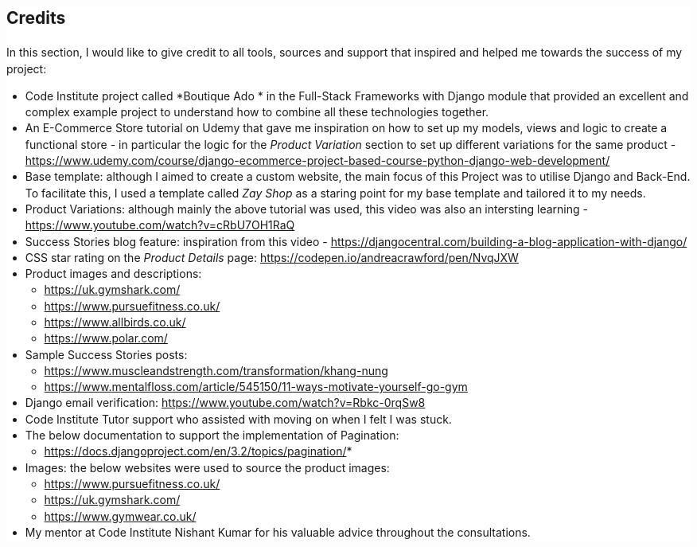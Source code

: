 ## Credits

In this section, I would like to give credit to all tools, sources and support that inspired and helped me towards the success of my project:
* Code Institute project called *Boutique Ado * in the Full-Stack Frameworks with Django module that provided an excellent and complex example project to understand how to combine all these technologies together.
* An E-Commerce Store tutorial on Udemy that gave me inspiration on how to set up my models, views and logic to create a functional store - in particular the logic for the *Product Variation* section to set up different variations for the same product - https://www.udemy.com/course/django-ecommerce-project-based-course-python-django-web-development/
* Base template: although I aimed to create a custom website, the main focus of this Project was to utilise Django and Back-End. To facilitate this, I used a template called *Zay Shop* as a staring point for my base template and tailored it to my needs.
* Product Variations: although mainly the above tutorial was used, this video was also an intersting learning - https://www.youtube.com/watch?v=cRbU7OH1RaQ
* Success Stories blog feature: inspiration from this video - https://djangocentral.com/building-a-blog-application-with-django/
* CSS star rating on the *Product Details* page: https://codepen.io/andreacrawford/pen/NvqJXW
* Product images and descriptions:
    * https://uk.gymshark.com/
    * https://www.pursuefitness.co.uk/
    * https://www.allbirds.co.uk/
    * https://www.polar.com/
* Sample Success Stories posts:
    * https://www.muscleandstrength.com/transformation/khang-nung
    * https://www.mentalfloss.com/article/545150/11-ways-motivate-yourself-go-gym
* Django email verification: https://www.youtube.com/watch?v=Rbkc-0rqSw8
* Code Institute Tutor support who assisted with moving on when I felt I was stuck.
* The below documentation to support the implementation of Pagination:
    * https://docs.djangoproject.com/en/3.2/topics/pagination/* 
* Images: the below websites were used to source the product images:
    * https://www.pursuefitness.co.uk/
    * https://uk.gymshark.com/
    * https://www.gymwear.co.uk/
* My mentor at Code Institute Nishant Kumar for his valuable advice throughout the consultations.
